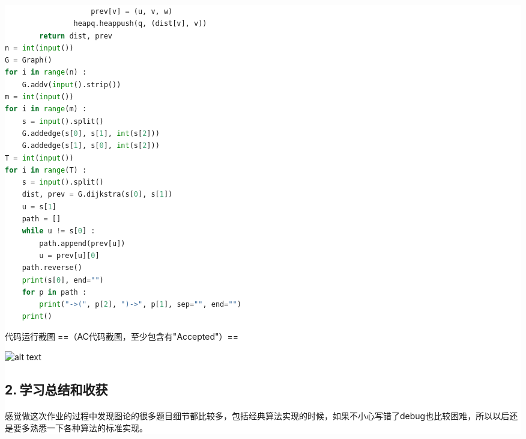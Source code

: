 ```python
                    prev[v] = (u, v, w)
                heapq.heappush(q, (dist[v], v))
        return dist, prev
n = int(input())
G = Graph()
for i in range(n) :
    G.addv(input().strip())
m = int(input())
for i in range(m) :
    s = input().split()
    G.addedge(s[0], s[1], int(s[2]))
    G.addedge(s[1], s[0], int(s[2]))
T = int(input())
for i in range(T) :
    s = input().split()
    dist, prev = G.dijkstra(s[0], s[1])
    u = s[1]
    path = []
    while u != s[0] :
        path.append(prev[u])
        u = prev[u][0]
    path.reverse()
    print(s[0], end="")
    for p in path :
        print("->(", p[2], ")->", p[1], sep="", end="")
    print()

```



代码运行截图 ==（AC代码截图，至少包含有"Accepted"）==

![alt text](image-68.png)



## 2. 学习总结和收获

感觉做这次作业的过程中发现图论的很多题目细节都比较多，包括经典算法实现的时候，如果不小心写错了debug也比较困难，所以以后还是要多熟悉一下各种算法的标准实现。




